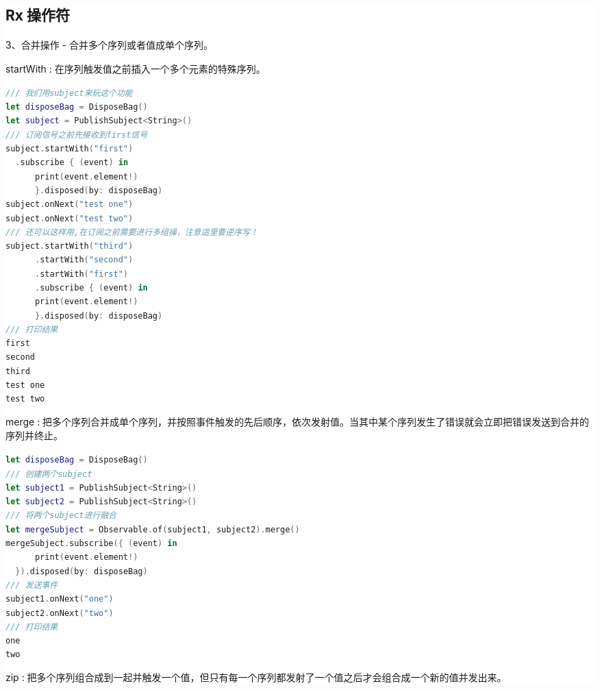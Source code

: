 ## Rx 操作符

3、合并操作 - 合并多个序列或者值成单个序列。

startWith : 在序列触发值之前插入一个多个元素的特殊序列。

```swift
/// 我们用subject来玩这个功能
let disposeBag = DisposeBag()
let subject = PublishSubject<String>()
/// 订阅信号之前先接收到first信号
subject.startWith("first")
  .subscribe { (event) in
      print(event.element!)
      }.disposed(by: disposeBag)
subject.onNext("test one")
subject.onNext("test two")
/// 还可以这样用,在订阅之前需要进行多组操，注意這里要逆序写！
subject.startWith("third")
      .startWith("second")
      .startWith("first")
      .subscribe { (event) in
      print(event.element!)
      }.disposed(by: disposeBag)
/// 打印结果
first
second
third
test one
test two
```
merge : 把多个序列合并成单个序列，并按照事件触发的先后顺序，依次发射值。当其中某个序列发生了错误就会立即把错误发送到合并的序列并终止。


```swift
let disposeBag = DisposeBag()
/// 创建两个subject
let subject1 = PublishSubject<String>()
let subject2 = PublishSubject<String>()
/// 将两个subject进行融合
let mergeSubject = Observable.of(subject1, subject2).merge()
mergeSubject.subscribe({ (event) in
      print(event.element!)
  }).disposed(by: disposeBag)
/// 发送事件
subject1.onNext("one")
subject2.onNext("two")
/// 打印结果
one
two

```
zip : 把多个序列组合成到一起并触发一个值，但只有每一个序列都发射了一个值之后才会组合成一个新的值并发出来。
